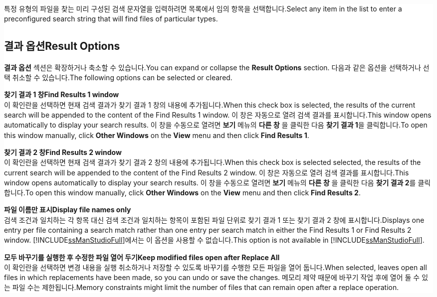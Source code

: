  <span data-ttu-id="cd50c-186">특정 유형의 파일을 찾는 미리 구성된 검색 문자열을 입력하려면 목록에서 임의 항목을 선택합니다.</span><span class="sxs-lookup"><span data-stu-id="cd50c-186">Select any item in the list to enter a preconfigured search string that will find files of particular types.</span></span>  
  
## <a name="result-options"></a><span data-ttu-id="cd50c-187">결과 옵션</span><span class="sxs-lookup"><span data-stu-id="cd50c-187">Result Options</span></span>  
 <span data-ttu-id="cd50c-188">**결과 옵션** 섹션은 확장하거나 축소할 수 있습니다.</span><span class="sxs-lookup"><span data-stu-id="cd50c-188">You can expand or collapse the **Result Options** section.</span></span> <span data-ttu-id="cd50c-189">다음과 같은 옵션을 선택하거나 선택 취소할 수 있습니다.</span><span class="sxs-lookup"><span data-stu-id="cd50c-189">The following options can be selected or cleared.</span></span>  
  
 <span data-ttu-id="cd50c-190">**찾기 결과 1 창**</span><span class="sxs-lookup"><span data-stu-id="cd50c-190">**Find Results 1 window**</span></span>  
 <span data-ttu-id="cd50c-191">이 확인란을 선택하면 현재 검색 결과가 찾기 결과 1 창의 내용에 추가됩니다.</span><span class="sxs-lookup"><span data-stu-id="cd50c-191">When this check box is selected, the results of the current search will be appended to the content of the Find Results 1 window.</span></span> <span data-ttu-id="cd50c-192">이 창은 자동으로 열려 검색 결과를 표시합니다.</span><span class="sxs-lookup"><span data-stu-id="cd50c-192">This window opens automatically to display your search results.</span></span> <span data-ttu-id="cd50c-193">이 창을 수동으로 열려면 **보기** 메뉴의 **다른 창** 을 클릭한 다음 **찾기 결과 1**을 클릭합니다.</span><span class="sxs-lookup"><span data-stu-id="cd50c-193">To open this window manually, click **Other Windows** on the **View** menu and then click **Find Results 1**.</span></span>  
  
 <span data-ttu-id="cd50c-194">**찾기 결과 2 창**</span><span class="sxs-lookup"><span data-stu-id="cd50c-194">**Find Results 2 window**</span></span>  
 <span data-ttu-id="cd50c-195">이 확인란을 선택하면 현재 검색 결과가 찾기 결과 2 창의 내용에 추가됩니다.</span><span class="sxs-lookup"><span data-stu-id="cd50c-195">When this check box is selected selected, the results of the current search will be appended to the content of the Find Results 2 window.</span></span> <span data-ttu-id="cd50c-196">이 창은 자동으로 열려 검색 결과를 표시합니다.</span><span class="sxs-lookup"><span data-stu-id="cd50c-196">This window opens automatically to display your search results.</span></span> <span data-ttu-id="cd50c-197">이 창을 수동으로 열려면 **보기** 메뉴의 **다른 창** 을 클릭한 다음 **찾기 결과 2**를 클릭합니다.</span><span class="sxs-lookup"><span data-stu-id="cd50c-197">To open this window manually, click **Other Windows** on the **View** menu and then click **Find Results 2**.</span></span>  
  
 <span data-ttu-id="cd50c-198">**파일 이름만 표시**</span><span class="sxs-lookup"><span data-stu-id="cd50c-198">**Display file names only**</span></span>  
 <span data-ttu-id="cd50c-199">검색 조건과 일치하는 각 항목 대신 검색 조건과 일치하는 항목이 포함된 파일 단위로 찾기 결과 1 또는 찾기 결과 2 창에 표시합니다.</span><span class="sxs-lookup"><span data-stu-id="cd50c-199">Displays one entry per file containing a search match rather than one entry per search match in either the Find Results 1 or Find Results 2 window.</span></span> <span data-ttu-id="cd50c-200">[!INCLUDE[ssManStudioFull](../../includes/ssmanstudiofull-md.md)]에서는 이 옵션을 사용할 수 없습니다.</span><span class="sxs-lookup"><span data-stu-id="cd50c-200">This option is not available in [!INCLUDE[ssManStudioFull](../../includes/ssmanstudiofull-md.md)].</span></span>  
  
 <span data-ttu-id="cd50c-201">**모두 바꾸기를 실행한 후 수정한 파일 열어 두기**</span><span class="sxs-lookup"><span data-stu-id="cd50c-201">**Keep modified files open after Replace All**</span></span>  
 <span data-ttu-id="cd50c-202">이 확인란을 선택하면 변경 내용을 실행 취소하거나 저장할 수 있도록 바꾸기를 수행한 모든 파일을 열어 둡니다.</span><span class="sxs-lookup"><span data-stu-id="cd50c-202">When selected, leaves open all files in which replacements have been made, so you can undo or save the changes.</span></span> <span data-ttu-id="cd50c-203">메모리 제약 때문에 바꾸기 작업 후에 열어 둘 수 있는 파일 수는 제한됩니다.</span><span class="sxs-lookup"><span data-stu-id="cd50c-203">Memory constraints might limit the number of files that can remain open after a replace operation.</span></span>  
  